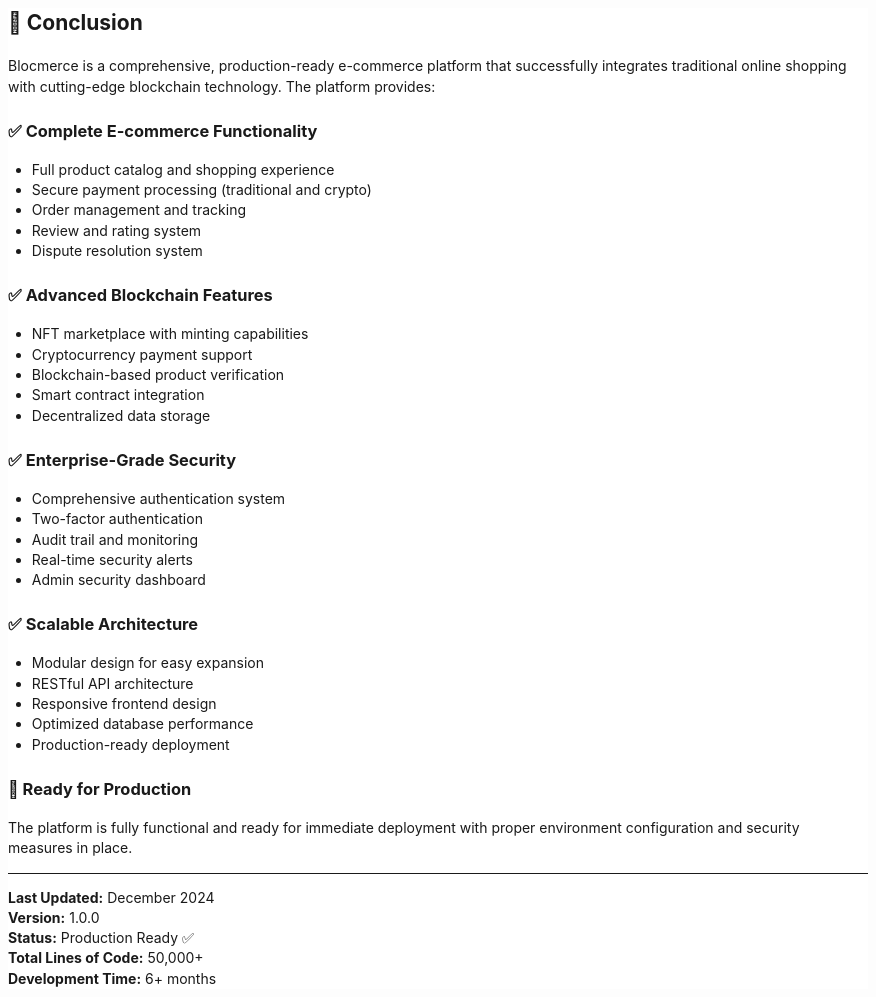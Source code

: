 
## 🎉 Conclusion

Blocmerce is a comprehensive, production-ready e-commerce platform that successfully integrates traditional online shopping with cutting-edge blockchain technology. The platform provides:

### ✅ Complete E-commerce Functionality
- Full product catalog and shopping experience
- Secure payment processing (traditional and crypto)
- Order management and tracking
- Review and rating system
- Dispute resolution system

### ✅ Advanced Blockchain Features
- NFT marketplace with minting capabilities
- Cryptocurrency payment support
- Blockchain-based product verification
- Smart contract integration
- Decentralized data storage

### ✅ Enterprise-Grade Security
- Comprehensive authentication system
- Two-factor authentication
- Audit trail and monitoring
- Real-time security alerts
- Admin security dashboard

### ✅ Scalable Architecture
- Modular design for easy expansion
- RESTful API architecture
- Responsive frontend design
- Optimized database performance
- Production-ready deployment

### 🚀 Ready for Production
The platform is fully functional and ready for immediate deployment with proper environment configuration and security measures in place.

---

**Last Updated:** December 2024  
**Version:** 1.0.0  
**Status:** Production Ready ✅  
**Total Lines of Code:** 50,000+  
**Development Time:** 6+ months 